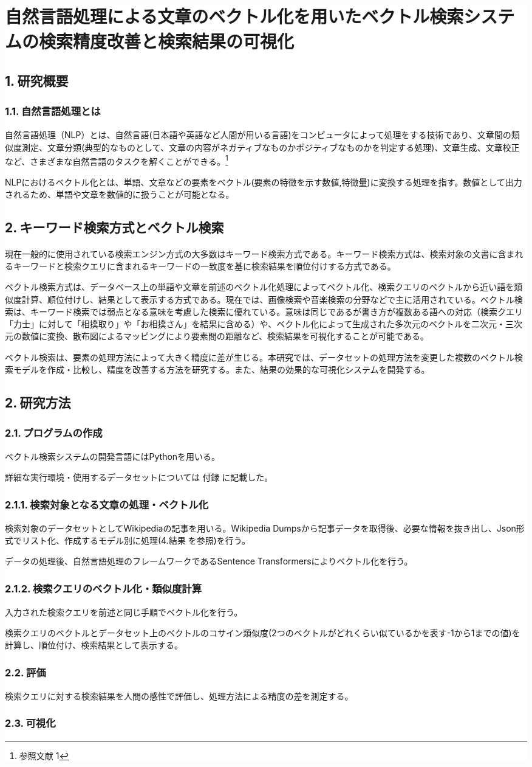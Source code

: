 # 自然言語処理による文章のベクトル化を用いたベクトル検索システムの検索精度改善と検索結果の可視化

## 1. 研究概要

### 1.1. 自然言語処理とは

自然言語処理（NLP）とは、自然言語(日本語や英語など人間が用いる言語)をコンピュータによって処理をする技術であり、文章間の類似度測定、文章分類(典型的なものとして、文章の内容がネガティブなものかポジティブなものかを判定する処理)、文章生成、文章校正など、さまざまな自然言語のタスクを解くことができる。[^1]

NLPにおけるベクトル化とは、単語、文章などの要素をベクトル(要素の特徴を示す数値,特徴量)に変換する処理を指す。数値として出力されるため、単語や文章を数値的に扱うことが可能となる。

## 2. キーワード検索方式とベクトル検索

現在一般的に使用されている検索エンジン方式の大多数はキーワード検索方式である。キーワード検索方式は、検索対象の文書に含まれるキーワードと検索クエリに含まれるキーワードの一致度を基に検索結果を順位付けする方式である。

ベクトル検索方式は、データベース上の単語や文章を前述のベクトル化処理によってベクトル化、検索クエリのベクトルから近い語を類似度計算、順位付けし、結果として表示する方式である。現在では、画像検索や音楽検索の分野などで主に活用されている。ベクトル検索は、キーワード検索では弱点となる意味を考慮した検索に優れている。意味は同じであるが書き方が複数ある語への対応（検索クエリ「力士」に対して「相撲取り」や「お相撲さん」を結果に含める）や、ベクトル化によって生成された多次元のベクトルを二次元・三次元の数値に変換、散布図によるマッピングにより要素間の距離など、検索結果を可視化することが可能である。

ベクトル検索は、要素の処理方法によって大きく精度に差が生じる。本研究では、データセットの処理方法を変更した複数のベクトル検索モデルを作成・比較し、精度を改善する方法を研究する。また、結果の効果的な可視化システムを開発する。

## 2. 研究方法

### 2.1. プログラムの作成

ベクトル検索システムの開発言語にはPythonを用いる。

詳細な実行環境・使用するデータセットについては 付録 に記載した。

### 2.1.1.  検索対象となる文章の処理・ベクトル化 

検索対象のデータセットとしてWikipediaの記事を用いる。Wikipedia
Dumpsから記事データを取得後、必要な情報を抜き出し、Json形式でリスト化、作成するモデル別に処理(4.結果
を参照)を行う。

データの処理後、自然言語処理のフレームワークであるSentence
Transformersによりベクトル化を行う。

### 2.1.2. 検索クエリのベクトル化・類似度計算

入力された検索クエリを前述と同じ手順でベクトル化を行う。

検索クエリのベクトルとデータセット上のベクトルのコサイン類似度(2つのベクトルがどれくらい似ているかを表す-1から1までの値)を計算し、順位付け、検索結果として表示する。

### 2.2.  評価

検索クエリに対する検索結果を人間の感性で評価し、処理方法による精度の差を測定する。

### 2.3. 可視化


[^1]: 参照文献 1
[^2]: 参考文献2